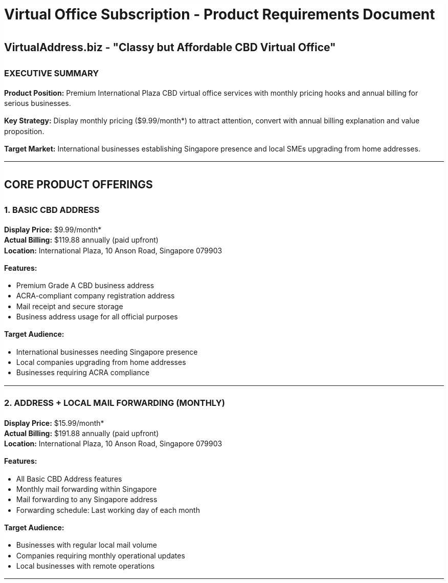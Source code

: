 # Virtual Office Subscription - Product Requirements Document
## VirtualAddress.biz - "Classy but Affordable CBD Virtual Office"

### EXECUTIVE SUMMARY
**Product Position:** Premium International Plaza CBD virtual office services with monthly pricing hooks and annual billing for serious businesses.

**Key Strategy:** Display monthly pricing ($9.99/month*) to attract attention, convert with annual billing explanation and value proposition.

**Target Market:** International businesses establishing Singapore presence and local SMEs upgrading from home addresses.

---

## CORE PRODUCT OFFERINGS

### 1. BASIC CBD ADDRESS
**Display Price:** $9.99/month*  
**Actual Billing:** $119.88 annually (paid upfront)  
**Location:** International Plaza, 10 Anson Road, Singapore 079903

**Features:**
- Premium Grade A CBD business address
- ACRA-compliant company registration address
- Mail receipt and secure storage
- Business address usage for all official purposes

**Target Audience:**
- International businesses needing Singapore presence
- Local companies upgrading from home addresses
- Businesses requiring ACRA compliance

---

### 2. ADDRESS + LOCAL MAIL FORWARDING (MONTHLY)
**Display Price:** $15.99/month*  
**Actual Billing:** $191.88 annually (paid upfront)  
**Location:** International Plaza, 10 Anson Road, Singapore 079903

**Features:**
- All Basic CBD Address features
- Monthly mail forwarding within Singapore
- Mail forwarding to any Singapore address
- Forwarding schedule: Last working day of each month

**Target Audience:**
- Businesses with regular local mail volume
- Companies requiring monthly operational updates
- Local businesses with remote operations

---